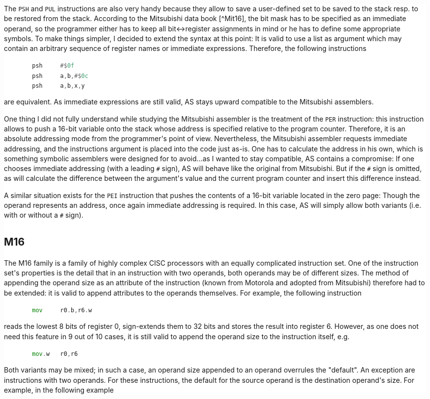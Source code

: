 The `PSH` and `PUL` instructions are also very handy because they allow to save a user-defined set to be saved to the stack resp. to be restored from the stack. According to the Mitsubishi data book [^Mit16], the bit mask has to be specified as an immediate operand, so the programmer either has to keep all bit↔register assignments in mind or he has to define some appropriate symbols. To make things simpler, I decided to extend the syntax at this point: It is valid to use a list as argument which may contain an arbitrary sequence of register names or immediate expressions. Therefore, the following instructions

```asm
        psh     #$0f
        psh     a,b,#$0c
        psh     a,b,x,y
```

are equivalent. As immediate expressions are still valid, AS stays upward compatible to the Mitsubishi assemblers.

One thing I did not fully understand while studying the Mitsubishi assembler is the treatment of the `PER` instruction: this instruction allows to push a 16-bit variable onto the stack whose address is specified relative to the program counter. Therefore, it is an absolute addressing mode from the programmer's point of view. Nevertheless, the Mitsubishi assembler requests immediate addressing, and the instructions argument is placed into the code just as-is. One has to calculate the address in his own, which is something symbolic assemblers were designed for to avoid...as I wanted to stay compatible, AS contains a compromise: If one chooses immediate addressing (with a leading `#` sign), AS will behave like the original from Mitsubishi. But if the `#` sign is omitted, as will calculate the difference between the argument's value and the current program counter and insert this difference instead.

A similar situation exists for the `PEI` instruction that pushes the contents of a 16-bit variable located in the zero page: Though the operand represents an address, once again immediate addressing is required. In this case, AS will simply allow both variants (i.e. with or without a `#` sign).

## M16

The M16 family is a family of highly complex CISC processors with an equally complicated instruction set. One of the instruction set's properties is the detail that in an instruction with two operands, both operands may be of different sizes. The method of appending the operand size as an attribute of the instruction (known from Motorola and adopted from Mitsubishi) therefore had to be extended: it is valid to append attributes to the operands themselves. For example, the following instruction

```asm
        mov     r0.b,r6.w
```

reads the lowest 8 bits of register 0, sign-extends them to 32 bits and stores the result into register 6. However, as one does not need this feature in 9 out of 10 cases, it is still valid to append the operand size to the instruction itself, e.g.

```asm
        mov.w   r0,r6
```

Both variants may be mixed; in such a case, an operand size appended to an operand overrules the "default". An exception are instructions with two operands. For these instructions, the default for the source operand is the destination operand's size. For example, in the following example
